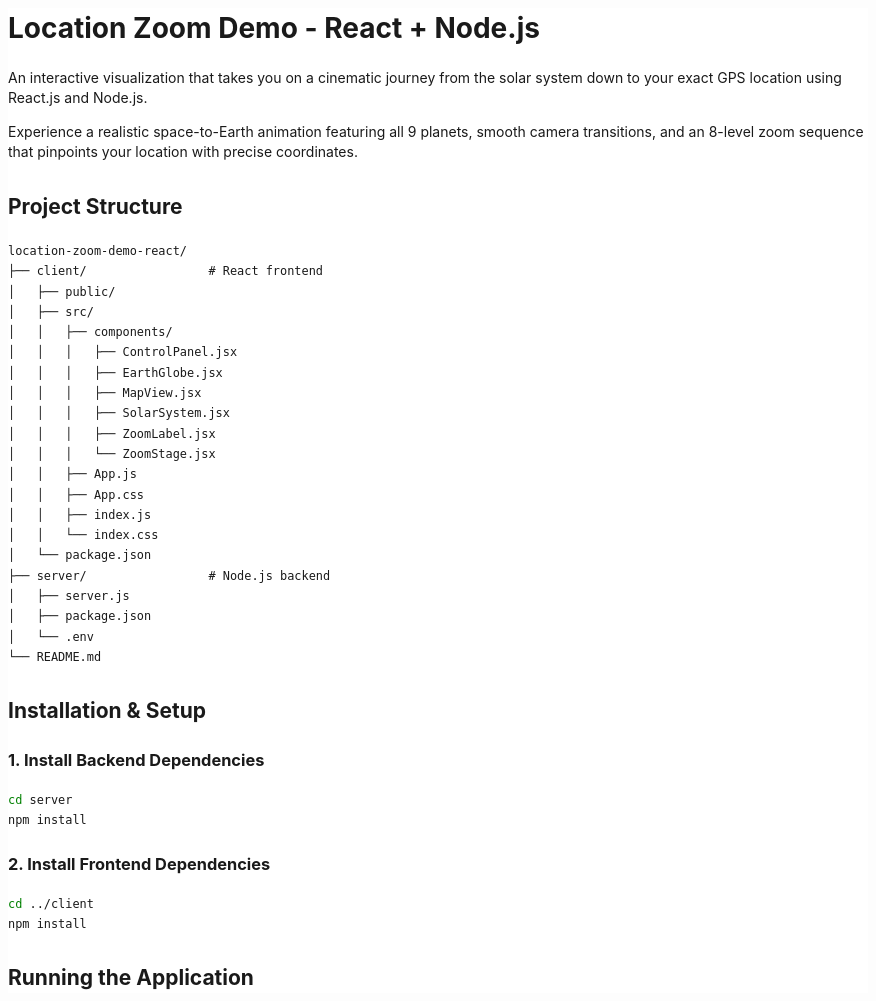 # Location Zoom Demo - React + Node.js

An interactive visualization that takes you on a cinematic journey from the solar system down to your exact GPS location using React.js and Node.js.

Experience a realistic space-to-Earth animation featuring all 9 planets, smooth camera transitions, and an 8-level zoom sequence that pinpoints your location with precise coordinates.

## Project Structure

```
location-zoom-demo-react/
├── client/                 # React frontend
│   ├── public/
│   ├── src/
│   │   ├── components/
│   │   │   ├── ControlPanel.jsx
│   │   │   ├── EarthGlobe.jsx
│   │   │   ├── MapView.jsx
│   │   │   ├── SolarSystem.jsx
│   │   │   ├── ZoomLabel.jsx
│   │   │   └── ZoomStage.jsx
│   │   ├── App.js
│   │   ├── App.css
│   │   ├── index.js
│   │   └── index.css
│   └── package.json
├── server/                 # Node.js backend
│   ├── server.js
│   ├── package.json
│   └── .env
└── README.md
```

## Installation & Setup

### 1. Install Backend Dependencies
```bash
cd server
npm install
```

### 2. Install Frontend Dependencies
```bash
cd ../client
npm install
```

## Running the Application
